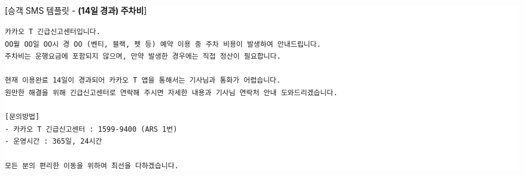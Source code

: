 [승객 SMS 템플릿 - **(14일 경과) 주차비**]

```
카카오 T 긴급신고센터입니다.   
OO월 OO일 OO시 경 OO (벤티, 블랙, 펫 등) 예약 이용 중 주차 비용이 발생하여 안내드립니다.   
주차비는 운행요금에 포함되지 않으며, 만약 발생한 경우에는 직접 정산이 필요합니다.  
  
현재 이용완료 14일이 경과되어 카카오 T 앱을 통해서는 기사님과 통화가 어렵습니다.   
원만한 해결을 위해 긴급신고센터로 연락해 주시면 자세한 내용과 기사님 연락처 안내 도와드리겠습니다.  
  
[문의방법]   
- 카카오 T 긴급신고센터 : 1599-9400 (ARS 1번)   
- 운영시간 : 365일, 24시간  
  
모든 분의 편리한 이동을 위하여 최선을 다하겠습니다.
```